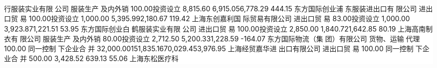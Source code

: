 行服装实业有限
公司
服装生产
及内外销
100.00投资设立
8,815.60
6,915.056,778.29
444.15
东方国际创业浦
东服装进出口有
限公司
进出口贸
易
100.00投资设立
1,000.00
5,395.992,180.67
119.42
上海东创嘉利国
际贸易有限公司
进出口贸
易
83.00投资设立
1,000.00
3,923.871,221.51
53.95
东方国际创业白
鹤服装实业有限
公司
进出口贸
易
100.00投资设立
2,850.00
1,840.721,642.85
80.19
上海高南制衣有
限公司
服装生产
及内外销
80.00投资设立
2,712.50
5,200.331,228.59
-164.07
东方国际物流（集
团）有限公司
货物、运输
代理
100.00
同一控制
下企业合
并
32,000.00151,835.1670,029.453,976.95
上海经贸嘉华进
出口有限公司
进出口贸
易
100.00
同一控制
下企业合
并
500.00
3,428.52
639.13
55.06
上海东松医疗科